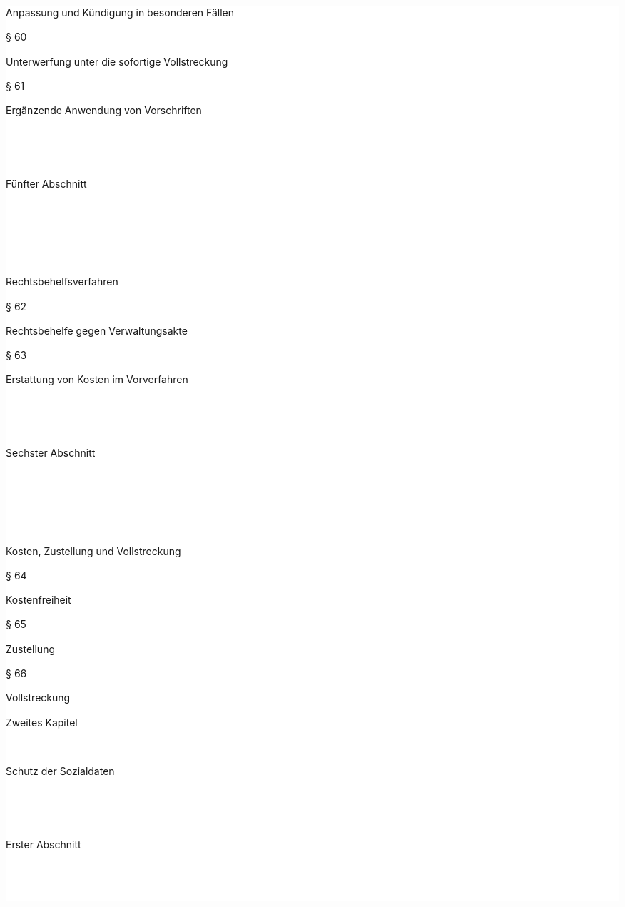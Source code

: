 Anpassung und Kündigung in besonderen Fällen

§ 60

Unterwerfung unter die sofortige Vollstreckung

§ 61

Ergänzende Anwendung von Vorschriften

 

 

Fünfter Abschnitt

 

 

 

Rechtsbehelfsverfahren

§ 62

Rechtsbehelfe gegen Verwaltungsakte

§ 63

Erstattung von Kosten im Vorverfahren

 

 

Sechster Abschnitt

 

 

 

Kosten, Zustellung und Vollstreckung

§ 64

Kostenfreiheit

§ 65

Zustellung

§ 66

Vollstreckung

Zweites Kapitel

 

Schutz der Sozialdaten

 

 

Erster Abschnitt

 

 
